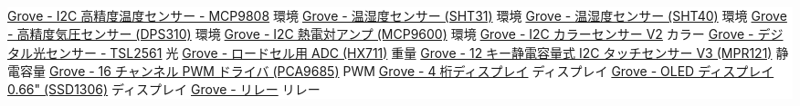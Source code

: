   <tr>
    <td><a href="https://www.seeedstudio.com/Grove-Temperature-Humidity-Sensor-SHT31.html">Grove - I2C 高精度温度センサー - MCP9808</a></td>
    <td>環境</td>
  </tr>
  <tr>
    <td><a href="https://www.seeedstudio.com/Grove-Temperature-Humidity-Sensor-SHT31.html">Grove - 温湿度センサー (SHT31)</a></td>
    <td>環境</td>
  </tr>
  <tr>
    <td><a href="https://www.seeedstudio.com/Grove-Temp-Humi-Sensor-SHT40-p-5384.html" target="_blank" rel="noopener noreferrer">Grove - 温湿度センサー (SHT40)</a></td>
    <td>環境</td>
  </tr>
  <tr>
    <td><a href="https://www.seeedstudio.com/Grove-High-Precision-Barometer-Sensor-DPS310-p-4397.html" target="_blank" rel="noopener noreferrer">Grove - 高精度気圧センサー (DPS310)</a></td>
    <td>環境</td>
  </tr>
  <tr>
    <td><a href="https://www.seeedstudio.com/Grove-I2C-Thermocouple-Amplifier-MCP9600.html" target="_blank" rel="noopener noreferrer">Grove - I2C 熱電対アンプ (MCP9600)</a></td>
    <td>環境</td>
  </tr>
  <tr>
    <td><a href="https://www.seeedstudio.com/Grove-I2C-Color-Sensor-V2.html">Grove - I2C カラーセンサー V2</a></td>
    <td>カラー</td>
  </tr>
  <tr>
    <td><a href="https://www.seeedstudio.com/Grove-I2C-Color-Sensor-V2.html">Grove - デジタル光センサー - TSL2561</a></td>
    <td>光</td>
  </tr>
  <tr>
    <td><a href="https://www.seeedstudio.com/Grove-ADC-for-Load-Cell-HX711-p-4361.html">Grove - ロードセル用 ADC (HX711)</a></td>
    <td>重量</td>
  </tr>
  <tr>
    <td><a href="https://www.seeedstudio.com/Grove-12-Key-Capacitive-I2C-Touch-Sensor-V3-MPR121-p-4694.html">Grove - 12 キー静電容量式 I2C タッチセンサー V3 (MPR121)</a></td>
    <td>静電容量</td>
  </tr>
  <tr>
    <td><a href="https://www.seeedstudio.com/Grove-16-Channel-PWM-Driver-PCA9685.html">Grove - 16 チャンネル PWM ドライバ (PCA9685)</a></td>
    <td>PWM</td>
  </tr>
  <tr>
    <td><a href="https://www.seeedstudio.com/Grove-4-Digit-Display.html">Grove - 4 桁ディスプレイ</a></td>
    <td>ディスプレイ</td>
  </tr>
  <tr>
    <td><a href="https://www.seeedstudio.com/Grove-OLED-Display-0-66-SSD1306-v1-0-p-5096.html">Grove - OLED ディスプレイ 0.66" (SSD1306)</a></td>
    <td>ディスプレイ</td>
  </tr>
  <tr>
    <td><a href="https://www.seeedstudio.com/Grove-Relay.html">Grove - リレー</a></td>
    <td>リレー</td>
  </tr>
  <tr>